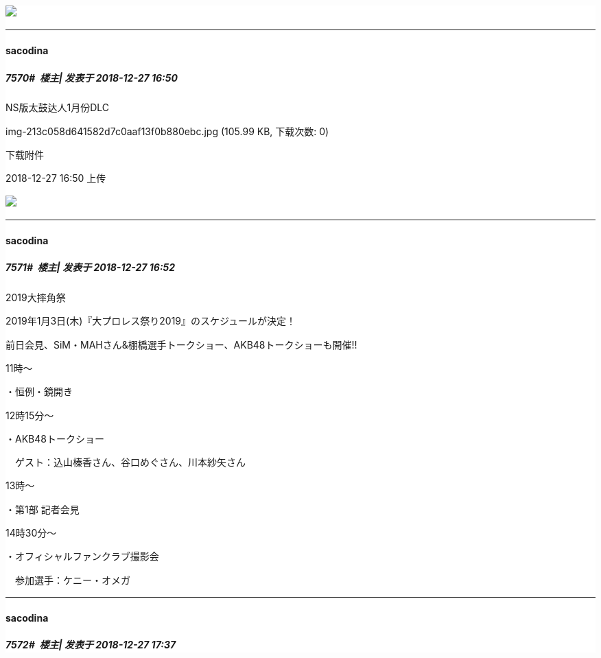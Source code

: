 <img src="https://img.saraba1st.com/forum/201812/27/164142r6to12rl2ip12h5f.jpg" referrerpolicy="no-referrer">


-----

####  sacodina  
##### 7570#         楼主| 发表于 2018-12-27 16:50


NS版太鼓达人1月份DLC


img-213c058d641582d7c0aaf13f0b880ebc.jpg
(105.99 KB, 下载次数: 0)


下载附件


2018-12-27 16:50 上传


<img src="https://img.saraba1st.com/forum/201812/27/165020h17rvdwxdyrr3nq7.jpg" referrerpolicy="no-referrer">


-----

####  sacodina  
##### 7571#         楼主| 发表于 2018-12-27 16:52


2019大摔角祭


2019年1月3日(木)『大プロレス祭り2019』のスケジュールが決定！ 

前日会見、SiM・MAHさん&amp;棚橋選手トークショー、AKB48トークショーも開催!! 

11時～ 

・恒例・鏡開き 

12時15分～ 

・AKB48トークショー 

　ゲスト：込山榛香さん、谷口めぐさん、川本紗矢さん 

13時～ 

・第1部 記者会見 

14時30分～ 

・オフィシャルファンクラブ撮影会 

　参加選手：ケニー・オメガ


-----

####  sacodina  
##### 7572#         楼主| 发表于 2018-12-27 17:37
